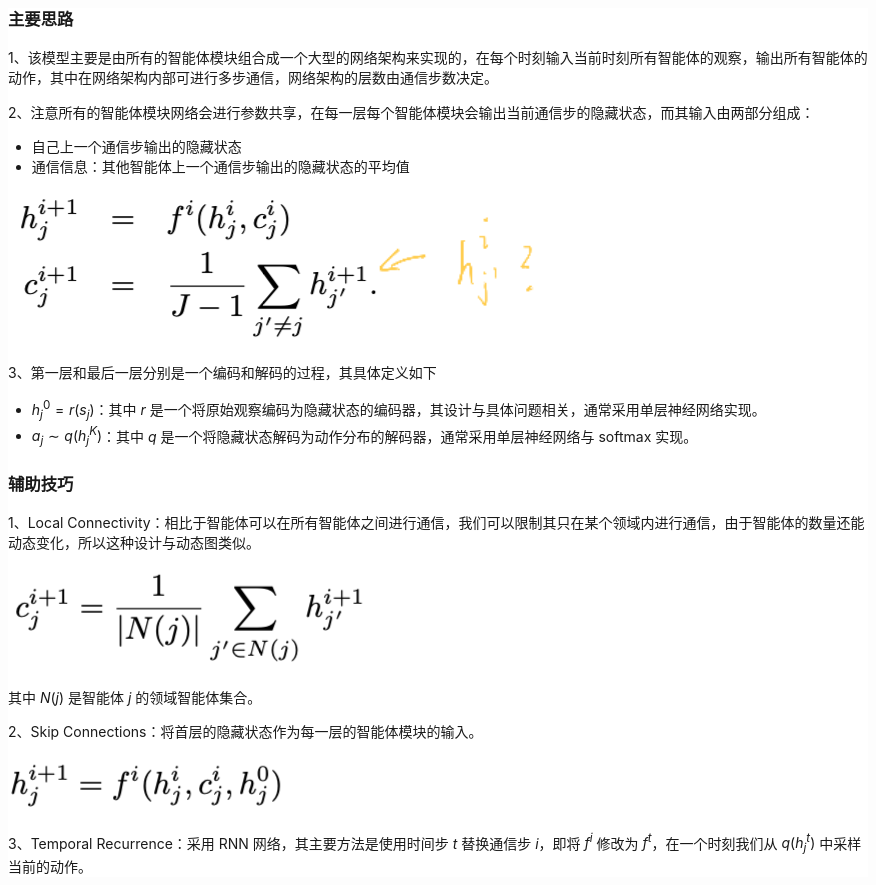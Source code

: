 


### 主要思路

1、该模型主要是由所有的智能体模块组合成一个大型的网络架构来实现的，在每个时刻输入当前时刻所有智能体的观察，输出所有智能体的动作，其中在网络架构内部可进行多步通信，网络架构的层数由通信步数决定。



2、注意所有的智能体模块网络会进行参数共享，在每一层每个智能体模块会输出当前通信步的隐藏状态，而其输入由两部分组成：

- 自己上一个通信步输出的隐藏状态
- 通信信息：其他智能体上一个通信步输出的隐藏状态的平均值

<img height="20%" src="/img/in-post/2020-06-05-强化学习论文（3）CommNet.assets/image-20200605210901206.png"/>



3、第一层和最后一层分别是一个编码和解码的过程，其具体定义如下

- $h_j^0 = r(s_j)$：其中 $r$ 是一个将原始观察编码为隐藏状态的编码器，其设计与具体问题相关，通常采用单层神经网络实现。
- $a_j \sim q(h_j^K)$：其中 $q$ 是一个将隐藏状态解码为动作分布的解码器，通常采用单层神经网络与 softmax 实现。



### 辅助技巧

1、Local Connectivity：相比于智能体可以在所有智能体之间进行通信，我们可以限制其只在某个领域内进行通信，由于智能体的数量还能动态变化，所以这种设计与动态图类似。

<img height="20%" src="/img/in-post/2020-06-05-强化学习论文（3）CommNet.assets/image-20200605211153079.png"/>

其中 $N(j)$ 是智能体 $j$ 的领域智能体集合。



2、Skip Connections：将首层的隐藏状态作为每一层的智能体模块的输入。

<img height="20%" src="/img/in-post/2020-06-05-强化学习论文（3）CommNet.assets/image-20200605211330354.png"/>



3、Temporal Recurrence：采用 RNN 网络，其主要方法是使用时间步 $t$ 替换通信步 $i$，即将 $f^i$ 修改为 $f^t$，在一个时刻我们从 $q(h^t_j)$ 中采样当前的动作。
